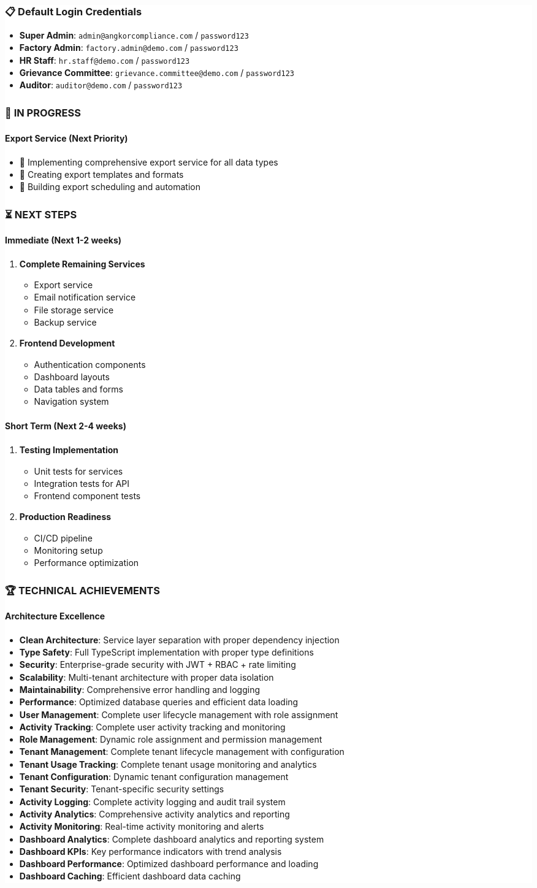 ### 📋 **Default Login Credentials**
- **Super Admin**: `admin@angkorcompliance.com` / `password123`
- **Factory Admin**: `factory.admin@demo.com` / `password123`
- **HR Staff**: `hr.staff@demo.com` / `password123`
- **Grievance Committee**: `grievance.committee@demo.com` / `password123`
- **Auditor**: `auditor@demo.com` / `password123`

### 🚧 **IN PROGRESS**

#### **Export Service (Next Priority)**
- 🔄 Implementing comprehensive export service for all data types
- 🔄 Creating export templates and formats
- 🔄 Building export scheduling and automation

### ⏳ **NEXT STEPS**

#### **Immediate (Next 1-2 weeks)**
1. **Complete Remaining Services**
   - Export service
   - Email notification service
   - File storage service
   - Backup service

2. **Frontend Development**
   - Authentication components
   - Dashboard layouts
   - Data tables and forms
   - Navigation system

#### **Short Term (Next 2-4 weeks)**
1. **Testing Implementation**
   - Unit tests for services
   - Integration tests for API
   - Frontend component tests

2. **Production Readiness**
   - CI/CD pipeline
   - Monitoring setup
   - Performance optimization

### 🏆 **TECHNICAL ACHIEVEMENTS**

#### **Architecture Excellence**
- **Clean Architecture**: Service layer separation with proper dependency injection
- **Type Safety**: Full TypeScript implementation with proper type definitions
- **Security**: Enterprise-grade security with JWT + RBAC + rate limiting
- **Scalability**: Multi-tenant architecture with proper data isolation
- **Maintainability**: Comprehensive error handling and logging
- **Performance**: Optimized database queries and efficient data loading
- **User Management**: Complete user lifecycle management with role assignment
- **Activity Tracking**: Complete user activity tracking and monitoring
- **Role Management**: Dynamic role assignment and permission management
- **Tenant Management**: Complete tenant lifecycle management with configuration
- **Tenant Usage Tracking**: Complete tenant usage monitoring and analytics
- **Tenant Configuration**: Dynamic tenant configuration management
- **Tenant Security**: Tenant-specific security settings
- **Activity Logging**: Complete activity logging and audit trail system
- **Activity Analytics**: Comprehensive activity analytics and reporting
- **Activity Monitoring**: Real-time activity monitoring and alerts
- **Dashboard Analytics**: Complete dashboard analytics and reporting system
- **Dashboard KPIs**: Key performance indicators with trend analysis
- **Dashboard Performance**: Optimized dashboard performance and loading
- **Dashboard Caching**: Efficient dashboard data caching
